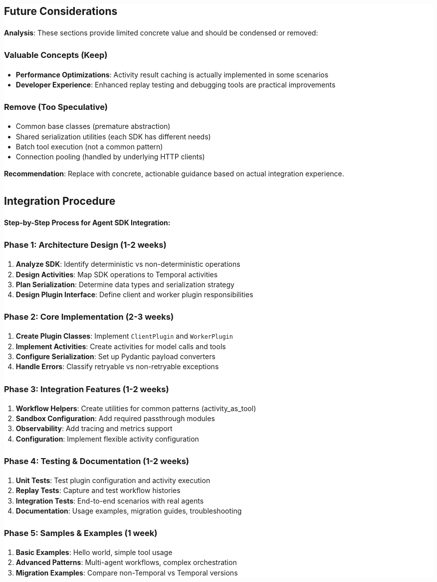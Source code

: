 ## Future Considerations

**Analysis**: These sections provide limited concrete value and should be condensed or removed:

### Valuable Concepts (Keep)
- **Performance Optimizations**: Activity result caching is actually implemented in some scenarios
- **Developer Experience**: Enhanced replay testing and debugging tools are practical improvements

### Remove (Too Speculative)
- Common base classes (premature abstraction)
- Shared serialization utilities (each SDK has different needs)
- Batch tool execution (not a common pattern)
- Connection pooling (handled by underlying HTTP clients)

**Recommendation**: Replace with concrete, actionable guidance based on actual integration experience.

## Integration Procedure

**Step-by-Step Process for Agent SDK Integration:**

### Phase 1: Architecture Design (1-2 weeks)
1. **Analyze SDK**: Identify deterministic vs non-deterministic operations
2. **Design Activities**: Map SDK operations to Temporal activities
3. **Plan Serialization**: Determine data types and serialization strategy
4. **Design Plugin Interface**: Define client and worker plugin responsibilities

### Phase 2: Core Implementation (2-3 weeks)
1. **Create Plugin Classes**: Implement `ClientPlugin` and `WorkerPlugin` 
2. **Implement Activities**: Create activities for model calls and tools
3. **Configure Serialization**: Set up Pydantic payload converters
4. **Handle Errors**: Classify retryable vs non-retryable exceptions

### Phase 3: Integration Features (1-2 weeks)
1. **Workflow Helpers**: Create utilities for common patterns (activity_as_tool)
2. **Sandbox Configuration**: Add required passthrough modules
3. **Observability**: Add tracing and metrics support
4. **Configuration**: Implement flexible activity configuration

### Phase 4: Testing & Documentation (1-2 weeks)
1. **Unit Tests**: Test plugin configuration and activity execution
2. **Replay Tests**: Capture and test workflow histories
3. **Integration Tests**: End-to-end scenarios with real agents
4. **Documentation**: Usage examples, migration guides, troubleshooting

### Phase 5: Samples & Examples (1 week)
1. **Basic Examples**: Hello world, simple tool usage
2. **Advanced Patterns**: Multi-agent workflows, complex orchestration
3. **Migration Examples**: Compare non-Temporal vs Temporal versions
